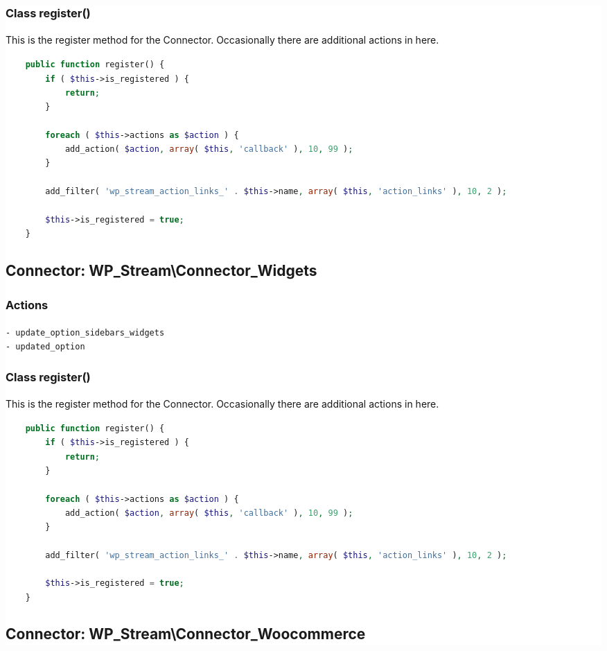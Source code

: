 ### Class register()

This is the register method for the Connector. Occasionally there are additional actions in here.

```php
	public function register() {
		if ( $this->is_registered ) {
			return;
		}

		foreach ( $this->actions as $action ) {
			add_action( $action, array( $this, 'callback' ), 10, 99 );
		}

		add_filter( 'wp_stream_action_links_' . $this->name, array( $this, 'action_links' ), 10, 2 );

		$this->is_registered = true;
	}
```


## Connector: WP_Stream\Connector_Widgets

### Actions

	- update_option_sidebars_widgets
	- updated_option

### Class register()

This is the register method for the Connector. Occasionally there are additional actions in here.

```php
	public function register() {
		if ( $this->is_registered ) {
			return;
		}

		foreach ( $this->actions as $action ) {
			add_action( $action, array( $this, 'callback' ), 10, 99 );
		}

		add_filter( 'wp_stream_action_links_' . $this->name, array( $this, 'action_links' ), 10, 2 );

		$this->is_registered = true;
	}
```


## Connector: WP_Stream\Connector_Woocommerce
